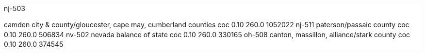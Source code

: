 nj-503
</td>
<td style="text-align:left;">
camden city & county/gloucester, cape may, cumberland counties coc
</td>
<td style="text-align:right;">
0.10
</td>
<td style="text-align:right;">
260.0
</td>
<td style="text-align:right;">
1052022
</td>
</tr>
<tr>
<td style="text-align:left;">
nj-511
</td>
<td style="text-align:left;">
paterson/passaic county coc
</td>
<td style="text-align:right;">
0.10
</td>
<td style="text-align:right;">
260.0
</td>
<td style="text-align:right;">
506834
</td>
</tr>
<tr>
<td style="text-align:left;">
nv-502
</td>
<td style="text-align:left;">
nevada balance of state coc
</td>
<td style="text-align:right;">
0.10
</td>
<td style="text-align:right;">
260.0
</td>
<td style="text-align:right;">
330165
</td>
</tr>
<tr>
<td style="text-align:left;">
oh-508
</td>
<td style="text-align:left;">
canton, massillon, alliance/stark county coc
</td>
<td style="text-align:right;">
0.10
</td>
<td style="text-align:right;">
260.0
</td>
<td style="text-align:right;">
374545